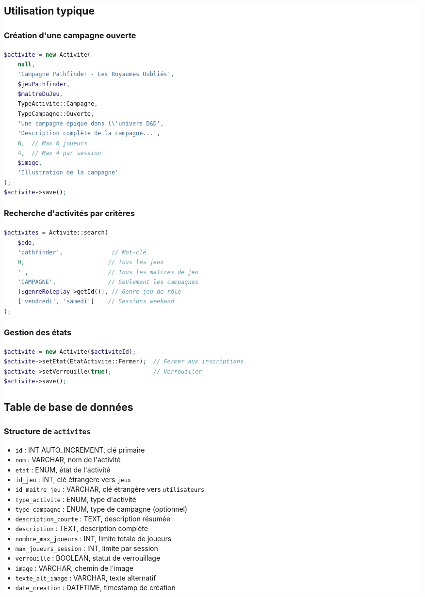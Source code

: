 ## Utilisation typique

### Création d'une campagne ouverte
```php
$activite = new Activite(
    null,
    'Campagne Pathfinder - Les Royaumes Oubliés',
    $jeuPathfinder,
    $maitreDuJeu,
    TypeActivite::Campagne,
    TypeCampagne::Ouverte,
    'Une campagne épique dans l\'univers D&D',
    'Description complète de la campagne...',
    6,  // Max 6 joueurs
    4,  // Max 4 par session
    $image,
    'Illustration de la campagne'
);
$activite->save();
```

### Recherche d'activités par critères
```php
$activites = Activite::search(
    $pdo,
    'pathfinder',              // Mot-clé
    0,                        // Tous les jeux
    '',                       // Tous les maîtres de jeu
    'CAMPAGNE',               // Seulement les campagnes
    [$genreRoleplay->getId()], // Genre jeu de rôle
    ['vendredi', 'samedi']    // Sessions weekend
);
```

### Gestion des états
```php
$activite = new Activite($activiteId);
$activite->setEtat(EtatActivite::Fermer);  // Fermer aux inscriptions
$activite->setVerrouille(true);            // Verrouiller
$activite->save();
```

## Table de base de données

### Structure de `activites`
- `id` : INT AUTO_INCREMENT, clé primaire
- `nom` : VARCHAR, nom de l'activité
- `etat` : ENUM, état de l'activité
- `id_jeu` : INT, clé étrangère vers `jeux`
- `id_maitre_jeu` : VARCHAR, clé étrangère vers `utilisateurs`
- `type_activite` : ENUM, type d'activité
- `type_campagne` : ENUM, type de campagne (optionnel)
- `description_courte` : TEXT, description résumée
- `description` : TEXT, description complète
- `nombre_max_joueurs` : INT, limite totale de joueurs
- `max_joueurs_session` : INT, limite par session
- `verrouille` : BOOLEAN, statut de verrouillage
- `image` : VARCHAR, chemin de l'image
- `texte_alt_image` : VARCHAR, texte alternatif
- `date_creation` : DATETIME, timestamp de création

